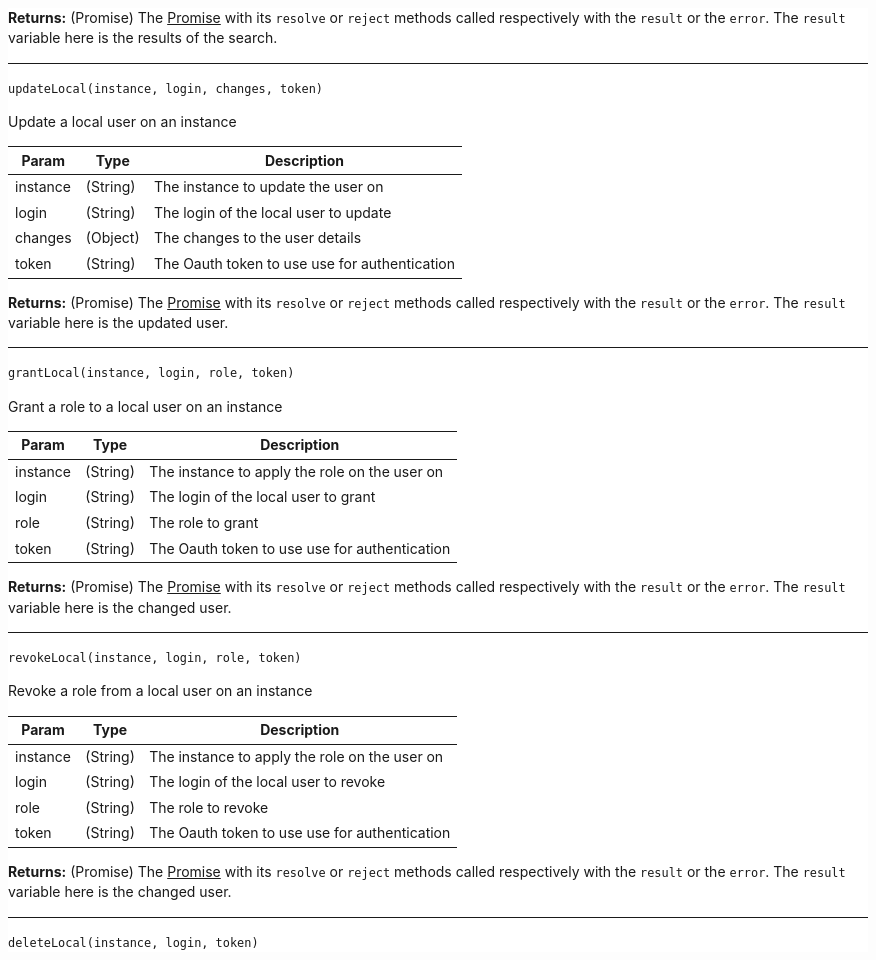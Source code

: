 **Returns:** (Promise) The [Promise](https://developer.mozilla.org/en-US/docs/Web/JavaScript/Reference/Global_Objects/Promise) with its `resolve` or `reject` methods called respectively with the `result` or the `error`. The `result` variable here is the results of the search.

***

`updateLocal(instance, login, changes, token)`

Update a local user on an instance

Param         | Type        | Description
------------- | ------------| --------------------------------
instance      | (String)    | The instance to update the user on
login         | (String)    | The login of the local user to update
changes       | (Object)    | The changes to the user details
token         | (String)    | The Oauth token to use use for authentication

**Returns:** (Promise) The [Promise](https://developer.mozilla.org/en-US/docs/Web/JavaScript/Reference/Global_Objects/Promise) with its `resolve` or `reject` methods called respectively with the `result` or the `error`. The `result` variable here is the updated user.

***

`grantLocal(instance, login, role, token)`

Grant a role to a local user on an instance

Param         | Type        | Description
------------- | ------------| --------------------------------
instance      | (String)    | The instance to apply the role on the user on
login         | (String)    | The login of the local user to grant
role          | (String)    | The role to grant
token         | (String)    | The Oauth token to use use for authentication

**Returns:** (Promise) The [Promise](https://developer.mozilla.org/en-US/docs/Web/JavaScript/Reference/Global_Objects/Promise) with its `resolve` or `reject` methods called respectively with the `result` or the `error`. The `result` variable here is the changed user.

***

`revokeLocal(instance, login, role, token)`

Revoke a role from a local user on an instance

Param         | Type        | Description
------------- | ------------| --------------------------------
instance      | (String)    | The instance to apply the role on the user on
login         | (String)    | The login of the local user to revoke
role          | (String)    | The role to revoke
token         | (String)    | The Oauth token to use use for authentication

**Returns:** (Promise) The [Promise](https://developer.mozilla.org/en-US/docs/Web/JavaScript/Reference/Global_Objects/Promise) with its `resolve` or `reject` methods called respectively with the `result` or the `error`. The `result` variable here is the changed user.

***

`deleteLocal(instance, login, token)`
